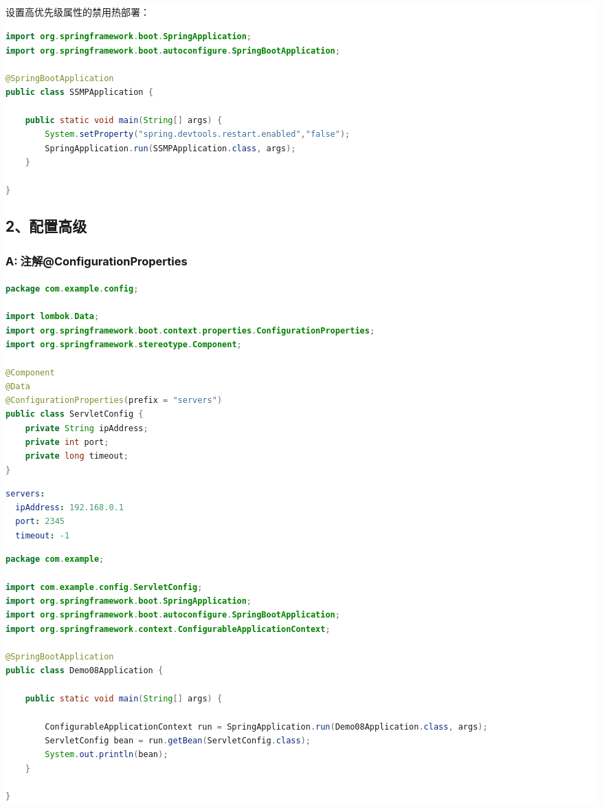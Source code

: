设置高优先级属性的禁用热部署：

~~~java
import org.springframework.boot.SpringApplication;
import org.springframework.boot.autoconfigure.SpringBootApplication;

@SpringBootApplication
public class SSMPApplication {

    public static void main(String[] args) {
        System.setProperty("spring.devtools.restart.enabled","false");
        SpringApplication.run(SSMPApplication.class, args);
    }

}
~~~

## 2、配置高级

### A:  注解@ConfigurationProperties

~~~java
package com.example.config;

import lombok.Data;
import org.springframework.boot.context.properties.ConfigurationProperties;
import org.springframework.stereotype.Component;

@Component
@Data
@ConfigurationProperties(prefix = "servers")
public class ServletConfig {
    private String ipAddress;
    private int port;
    private long timeout;
}
~~~

~~~yml
servers:
  ipAddress: 192.168.0.1
  port: 2345
  timeout: -1

~~~

~~~java
package com.example;

import com.example.config.ServletConfig;
import org.springframework.boot.SpringApplication;
import org.springframework.boot.autoconfigure.SpringBootApplication;
import org.springframework.context.ConfigurableApplicationContext;

@SpringBootApplication
public class Demo08Application {

    public static void main(String[] args) {

        ConfigurableApplicationContext run = SpringApplication.run(Demo08Application.class, args);
        ServletConfig bean = run.getBean(ServletConfig.class);
        System.out.println(bean);
    }

}
~~~